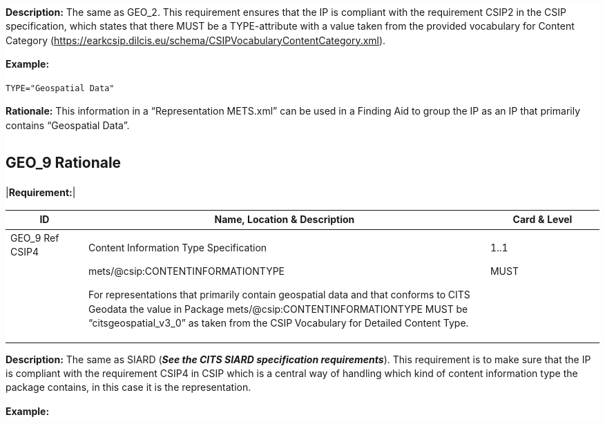 **Description:**
The same as GEO_2. This requirement ensures that the IP is compliant with the requirement CSIP2 in the CSIP specification, which states that there MUST be a TYPE-attribute with a value taken from the provided vocabulary for Content Category (https://earkcsip.dilcis.eu/schema/CSIPVocabularyContentCategory.xml).

**Example:**

    TYPE="Geospatial Data"

**Rationale:**
This information in a “Representation METS.xml” can be used in a Finding Aid to group the IP as an IP that primarily contains “Geospatial Data”.

## GEO_9 Rationale
|**Requirement:**|
<a name="tab2"></a>
<table>
<colgroup>
<col style="width: 13%" />
<col style="width: 67%" />
<col style="width: 19%" />
</colgroup>
<thead>
<tr class="header">
<th>ID</th>
<th>Name, Location &amp; Description</th>
<th>Card &amp; Level</th>
</tr>
</thead>
<tbody>
<tr class="odd">
<td>GEO_9 Ref CSIP4</td>
<td><p>Content Information Type Specification</p>
<p>mets/@csip:CONTENTINFORMATIONTYPE</p>
<p>For representations that primarily contain geospatial data and that conforms to CITS Geodata the value in Package mets/@csip:CONTENTINFORMATIONTYPE MUST be “citsgeospatial_v3_0” as taken from the CSIP Vocabulary for Detailed Content Type.</p>
</td>
<td><p>1..1</p>
<p>MUST</p></td>
</tr>
</tbody>
</table>

**Description:**
The same as SIARD (***See the CITS SIARD specification requirements***). This requirement is to make sure that the IP is compliant with the requirement CSIP4 in CSIP which is a central way of handling which kind of content information type the package contains, in this case it is the representation.  

**Example:**
